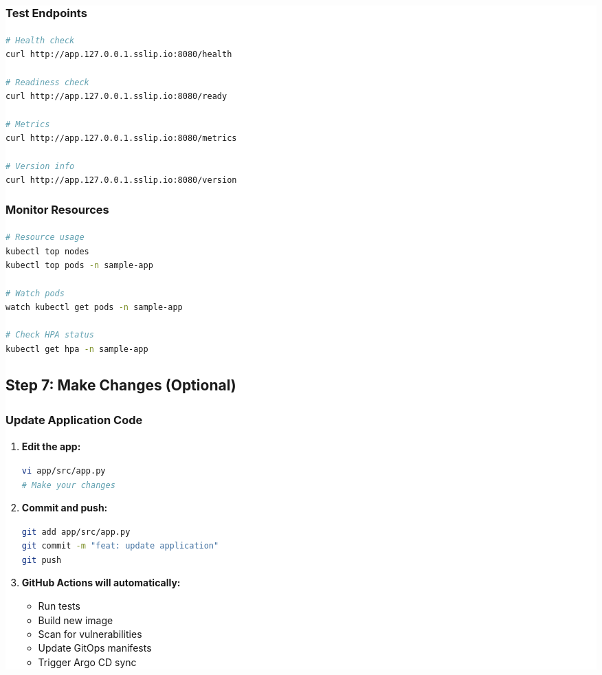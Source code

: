 ### Test Endpoints

```bash
# Health check
curl http://app.127.0.0.1.sslip.io:8080/health

# Readiness check
curl http://app.127.0.0.1.sslip.io:8080/ready

# Metrics
curl http://app.127.0.0.1.sslip.io:8080/metrics

# Version info
curl http://app.127.0.0.1.sslip.io:8080/version
```

### Monitor Resources

```bash
# Resource usage
kubectl top nodes
kubectl top pods -n sample-app

# Watch pods
watch kubectl get pods -n sample-app

# Check HPA status
kubectl get hpa -n sample-app
```

## Step 7: Make Changes (Optional)

### Update Application Code

1. **Edit the app:**
   ```bash
   vi app/src/app.py
   # Make your changes
   ```

2. **Commit and push:**
   ```bash
   git add app/src/app.py
   git commit -m "feat: update application"
   git push
   ```

3. **GitHub Actions will automatically:**
   - Run tests
   - Build new image
   - Scan for vulnerabilities
   - Update GitOps manifests
   - Trigger Argo CD sync
